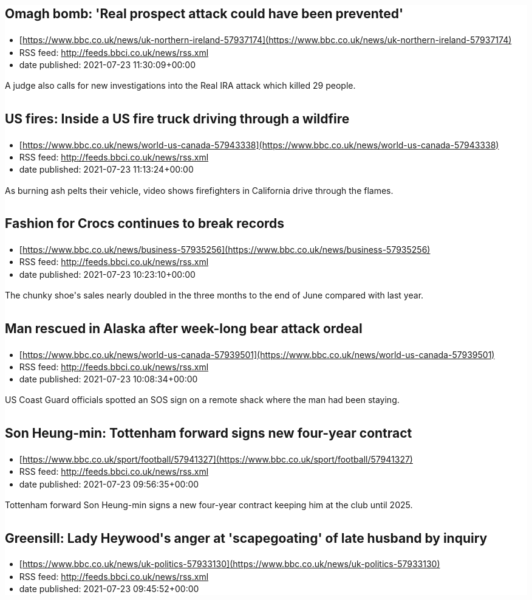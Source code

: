 ## Omagh bomb: 'Real prospect attack could have been prevented'
 - [https://www.bbc.co.uk/news/uk-northern-ireland-57937174](https://www.bbc.co.uk/news/uk-northern-ireland-57937174)
 - RSS feed: http://feeds.bbci.co.uk/news/rss.xml
 - date published: 2021-07-23 11:30:09+00:00

A judge also calls for new investigations into the Real IRA attack which killed 29 people.

## US fires: Inside a US fire truck driving through a wildfire
 - [https://www.bbc.co.uk/news/world-us-canada-57943338](https://www.bbc.co.uk/news/world-us-canada-57943338)
 - RSS feed: http://feeds.bbci.co.uk/news/rss.xml
 - date published: 2021-07-23 11:13:24+00:00

As burning ash pelts their vehicle, video shows firefighters in California drive through the flames.

## Fashion for Crocs continues to break records
 - [https://www.bbc.co.uk/news/business-57935256](https://www.bbc.co.uk/news/business-57935256)
 - RSS feed: http://feeds.bbci.co.uk/news/rss.xml
 - date published: 2021-07-23 10:23:10+00:00

The chunky shoe's sales nearly doubled in the three months to the end of June compared with last year.

## Man rescued in Alaska after week-long bear attack ordeal
 - [https://www.bbc.co.uk/news/world-us-canada-57939501](https://www.bbc.co.uk/news/world-us-canada-57939501)
 - RSS feed: http://feeds.bbci.co.uk/news/rss.xml
 - date published: 2021-07-23 10:08:34+00:00

US Coast Guard officials spotted an SOS sign on a remote shack where the man had been staying.

## Son Heung-min: Tottenham forward signs new four-year contract
 - [https://www.bbc.co.uk/sport/football/57941327](https://www.bbc.co.uk/sport/football/57941327)
 - RSS feed: http://feeds.bbci.co.uk/news/rss.xml
 - date published: 2021-07-23 09:56:35+00:00

Tottenham forward Son Heung-min signs a new four-year contract keeping him at the club until 2025.

## Greensill: Lady Heywood's anger at 'scapegoating' of late husband by inquiry
 - [https://www.bbc.co.uk/news/uk-politics-57933130](https://www.bbc.co.uk/news/uk-politics-57933130)
 - RSS feed: http://feeds.bbci.co.uk/news/rss.xml
 - date published: 2021-07-23 09:45:52+00:00
